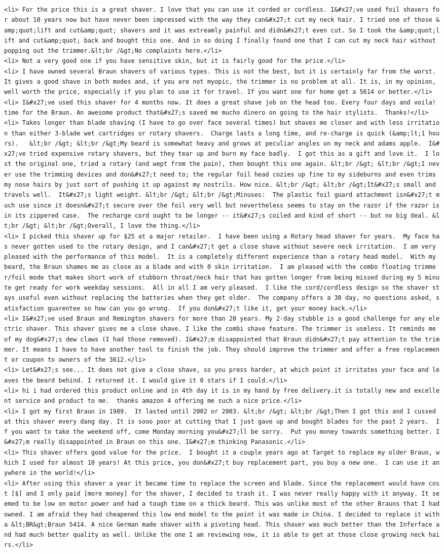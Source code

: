     <li> For the price this is a great shaver. I love that you can use it corded or cordless. I&#x27;ve used foil shavers for about 10 years now but have never been impressed with the way they can&#x27;t cut my neck hair. I tried one of those &amp;quot;lift and cut&amp;quot; shavers and it was extreamly painful and didn&#x27;t even cut. So I took the &amp;quot;lift and cut&amp;quot; back and bought this one. And in so doing I finally found one that I can cut my neck hair without popping out the trimmer.&lt;br /&gt;No complaints here.</li>
    <li> Not a very good one if you have sensitive skin, but it is fairly good for the price.</li>
    <li> I have owned several Braun shavers of various types. This is not the best, but it is certainly far from the worst. It gives a good shave in both modes and, if you are not myopic, the trimmer is no problem at all. It is, in my opinion, well worth the price, especially if you plan to use it for travel. If you want one for home get a 5614 or better.</li>
    <li> I&#x27;ve used this shaver for 4 months now. It does a great shave job on the head too. Every four days and voila! time for the Braun. An awesome product that&#x27;s saved me mucho dinero on going to the hair stylists.  Thanks!</li>
    <li> Takes longer than blade shaving (I have to go over face several times) but shaves me closer and with less irritation than either 3-blade wet cartridges or rotary shavers.  Charge lasts a long time, and re-charge is quick (&amp;lt;1 hours).   &lt;br /&gt; &lt;br /&gt;My beard is somewhat heavy and grows at peculiar angles on my neck and adams apple.  I&#x27;ve tried expensive rotary shavers, but they tear up and burn my face badly.  I got this as a gift and love it.  I lost the original one, tried a rotary (and wept from the pain), then bought this one again. &lt;br /&gt; &lt;br /&gt;I never use the trimming devices and don&#x27;t need to; the regular foil head cozies up fine to my sideburns and even trims my nose hairs by just sort of pushing it up against my nostrils. How nice. &lt;br /&gt; &lt;br /&gt;It&#x27;s small and travels well.  It&#x27;s light weight. &lt;br /&gt; &lt;br /&gt;Minuses:  The plastic foil guard attachment isn&#x27;t much use since it doesn&#x27;t secure over the foil very well but nevertheless seems to stay on the razor if the razor is in its zippered case.  The recharge cord ought to be longer -- it&#x27;s coiled and kind of short -- but no big deal. &lt;br /&gt; &lt;br /&gt;Overall, I love the thing.</li>
    <li> I picked this shaver up for $25 at a major retailer.  I have been using a Rotary head shaver for years.  My face has never gotten used to the rotary design, and I can&#x27;t get a close shave without severe neck irritation.  I am very pleased with the performance of this model.  It is a completely different experience than a rotary head model.  With my beard, the Braun shames me as close as a blade and with 0 skin irritation.  I am pleased with the combo floating trimmer/foil mode that makes short work of stubborn throat/neck hair that has gotten longer from being missed during my 5 minute get ready for work weekday sessions.  All in all I am very pleased.  I like the cord/cordless design so the shaver stays useful even without replacing the batteries when they get older.  The company offers a 30 day, no questions asked, satisfaction guarentee so how can you go wrong.  If you don&#x27;t like it, get your money back.</li>
    <li> I&#x27;ve used Braun and Remington shavers for more than 20 years. My 2-day stubble is a good challenge for any electric shaver. This shaver gives me a close shave. I like the combi shave feature. The trimmer is useless. It reminds me of my dog&#x27;s dew claws (I had those removed). I&#x27;m disappointed that Braun didn&#x27;t pay attention to the trimmer. It means I have to have another tool to finish the job. They should improve the trimmer and offer a free replacement or coupon to owners of the 3612.</li>
    <li> Let&#x27;s see... It does not give a close shave, so you press harder, at which point it irritates your face and leaves the beard behind. I returned it. I would give it 0 stars if I could.</li>
    <li> hi i had ordered this product online and in 4th day it is in my hand by free delivery.it is totally new and excellent service and product to me.  thanks amazon 4 offering me such a nice price.</li>
    <li> I got my first Braun in 1989.  It lasted until 2002 or 2003. &lt;br /&gt; &lt;br /&gt;Then I got this and I cussed at this shaver every dang day. It is sooo poor at cutting that I just gave up and bought blades for the past 2 years.  If you want to take the weekend off, come Monday morning you&#x27;ll be sorry.  Put you money towards something better. I&#x27;m really disappointed in Braun on this one. I&#x27;m thinking Panasonic.</li>
    <li> This shaver offers good value for the price.  I bought it a couple years ago at Target to replace my older Braun, which I used for almost 10 years! At this price, you don&#x27;t buy replacement part, you buy a new one.  I can use it anywhere in the world!</li>
    <li> After using this shaver a year it became time to replace the screen and blade. Since the replacement would have cost [$] and I only paid [more money] for the shaver, I decided to trash it. I was never really happy with it anyway. It seemed to be low on motor power and had a tough time on a thick beard. This was unlike most of the other Brauns that I had owned. I am afraid they had cheapened this low end model to the point it was made in China. I decided to replace it with a &lt;BR&gt;Braun 5414. A nice German made shaver with a pivoting head. This shaver was much better than the Inferface and had much better quality as well. Unlike the one I am reviewing now, it is able to get at those close growing neck hairs.</li>